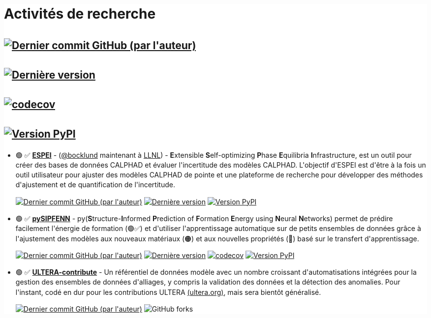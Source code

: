 # Activités de recherche

## [![Dernier commit GitHub (par l'auteur)](https://img.shields.io/github/last-commit/pycalphad/pycalphad?label=Dernier%20commit)](https://github.com/pycalphad/pycalphad)
## [![Dernière version](https://img.shields.io/badge/Lire%20la%20documentation-Dernière%20version-green)](https://pycalphad.org/docs/latest/)
## [![codecov](https://codecov.io/gh/pycalphad/pycalphad/branch/develop/graph/badge.svg?token=Fu7FJZeJu0)](https://codecov.io/gh/pycalphad/pycalphad)
## [![Version PyPI](https://badge.fury.io/py/pycalphad.svg)](https://pypi.org/project/pycalphad)

- 🟢 ✅ [**ESPEI**](https://github.com/PhasesResearchLab/ESPEI) - ([@bocklund](https://github.com/bocklund) maintenant à [LLNL](https://www.llnl.gov/)) - **E**xtensible **S**elf-optimizing **P**hase **E**quilibria **I**nfrastructure, est un outil pour créer des bases de données CALPHAD et évaluer l'incertitude des modèles CALPHAD. L'objectif d'ESPEI est d'être à la fois un outil utilisateur pour ajuster des modèles CALPHAD de pointe et une plateforme de recherche pour développer des méthodes d'ajustement et de quantification de l'incertitude.

  [![Dernier commit GitHub (par l'auteur)](https://img.shields.io/github/last-commit/PhasesResearchLab/ESPEI?label=Dernier%20commit)](https://github.com/PhasesResearchLab/ESPEI)
  [![Dernière version](https://img.shields.io/badge/Lire%20la%20documentation-Dernière%20version-green)](https://espei.org/en/latest/)
  [![Version PyPI](https://badge.fury.io/py/espei.svg)](https://pypi.org/project/espei)

- 🟢 ✅ [**pySIPFENN**](https://github.com/PhasesResearchLab/pySIPFENN) - py(**S**tructure-**I**nformed **P**rediction of **F**ormation **E**nergy using **N**eural **N**etworks) permet de prédire facilement l'énergie de formation (🟢✅) et d'utiliser l'apprentissage automatique sur de petits ensembles de données grâce à l'ajustement des modèles aux nouveaux matériaux (🟠) et aux nouvelles propriétés (🔴) basé sur le transfert d'apprentissage.

  [![Dernier commit GitHub (par l'auteur)](https://img.shields.io/github/last-commit/PhasesResearchLab/pysipfenn?label=Dernier%20commit)](https://github.com/PhasesResearchLab/pySIPFENN)
  [![Dernière version](https://img.shields.io/badge/Lire%20la%20documentation-Dernière%20version-green)](https://pysipfenn.readthedocs.io/en/latest/)
  [![codecov](https://codecov.io/gh/PhasesResearchLab/pySIPFENN/branch/main/graph/badge.svg?token=S2J0KR0WKQ)](https://codecov.io/gh/PhasesResearchLab/pySIPFENN)
  [![Version PyPI](https://badge.fury.io/py/pysipfenn.svg)](https://pypi.org/project/pysipfenn)


- 🟢 ✅ [**ULTERA-contribute**](https://github.com/PhasesResearchLab/ULTERA-contribute) - Un référentiel de données modèle avec un nombre croissant d'automatisations intégrées pour la gestion des ensembles de données d'alliages, y compris la validation des données et la détection des anomalies. Pour l'instant, codé en dur pour les contributions ULTERA [(ultera.org)](https://ultera.org), mais sera bientôt généralisé.

  [![Dernier commit GitHub (par l'auteur)](https://img.shields.io/github/last-commit/PhasesResearchLab/ULTERA-contribute?label=Dernier%20commit)](https://github.com/PhasesResearchLab/ULTERA-contribute)
  ![GitHub forks](https://img.shields.io/github/forks/PhasesResearchLab/ULTERA-contribute)
